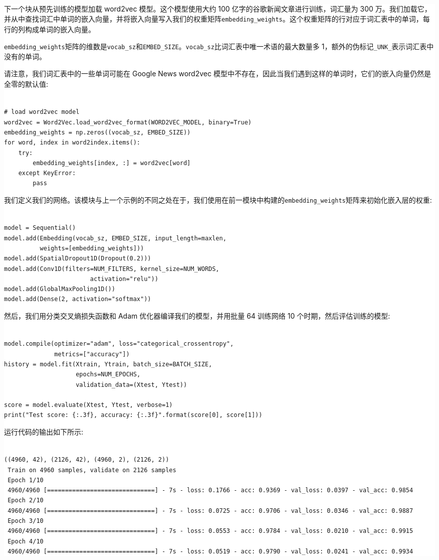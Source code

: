 下一个块从预先训练的模型加载 word2vec 模型。这个模型使用大约 100 亿字的谷歌新闻文章进行训练，词汇量为 300 万。我们加载它，并从中查找词汇中单词的嵌入向量，并将嵌入向量写入我们的权重矩阵`embedding_weights`。这个权重矩阵的行对应于词汇表中的单词，每行的列构成单词的嵌入向量。

`embedding_weights`矩阵的维数是`vocab_sz`和`EMBED_SIZE`。`vocab_sz`比词汇表中唯一术语的最大数量多 1，额外的伪标记`_UNK_`表示词汇表中没有的单词。

请注意，我们词汇表中的一些单词可能在 Google News word2vec 模型中不存在，因此当我们遇到这样的单词时，它们的嵌入向量仍然是全零的默认值:

```

# load word2vec model
word2vec = Word2Vec.load_word2vec_format(WORD2VEC_MODEL, binary=True)
embedding_weights = np.zeros((vocab_sz, EMBED_SIZE))
for word, index in word2index.items():
    try:
        embedding_weights[index, :] = word2vec[word]
    except KeyError:
        pass

```

我们定义我们的网络。该模块与上一个示例的不同之处在于，我们使用在前一模块中构建的`embedding_weights`矩阵来初始化嵌入层的权重:

```

model = Sequential()
model.add(Embedding(vocab_sz, EMBED_SIZE, input_length=maxlen,
          weights=[embedding_weights]))
model.add(SpatialDropout1D(Dropout(0.2)))
model.add(Conv1D(filters=NUM_FILTERS, kernel_size=NUM_WORDS,
                        activation="relu"))
model.add(GlobalMaxPooling1D())
model.add(Dense(2, activation="softmax"))

```

然后，我们用分类交叉熵损失函数和 Adam 优化器编译我们的模型，并用批量 64 训练网络 10 个时期，然后评估训练的模型:

```

model.compile(optimizer="adam", loss="categorical_crossentropy",
              metrics=["accuracy"])
history = model.fit(Xtrain, Ytrain, batch_size=BATCH_SIZE,
                    epochs=NUM_EPOCHS,
                    validation_data=(Xtest, Ytest))

score = model.evaluate(Xtest, Ytest, verbose=1)
print("Test score: {:.3f}, accuracy: {:.3f}".format(score[0], score[1]))

```

运行代码的输出如下所示:

```

((4960, 42), (2126, 42), (4960, 2), (2126, 2))
 Train on 4960 samples, validate on 2126 samples
 Epoch 1/10
 4960/4960 [==============================] - 7s - loss: 0.1766 - acc: 0.9369 - val_loss: 0.0397 - val_acc: 0.9854
 Epoch 2/10
 4960/4960 [==============================] - 7s - loss: 0.0725 - acc: 0.9706 - val_loss: 0.0346 - val_acc: 0.9887
 Epoch 3/10
 4960/4960 [==============================] - 7s - loss: 0.0553 - acc: 0.9784 - val_loss: 0.0210 - val_acc: 0.9915
 Epoch 4/10
 4960/4960 [==============================] - 7s - loss: 0.0519 - acc: 0.9790 - val_loss: 0.0241 - val_acc: 0.9934
```